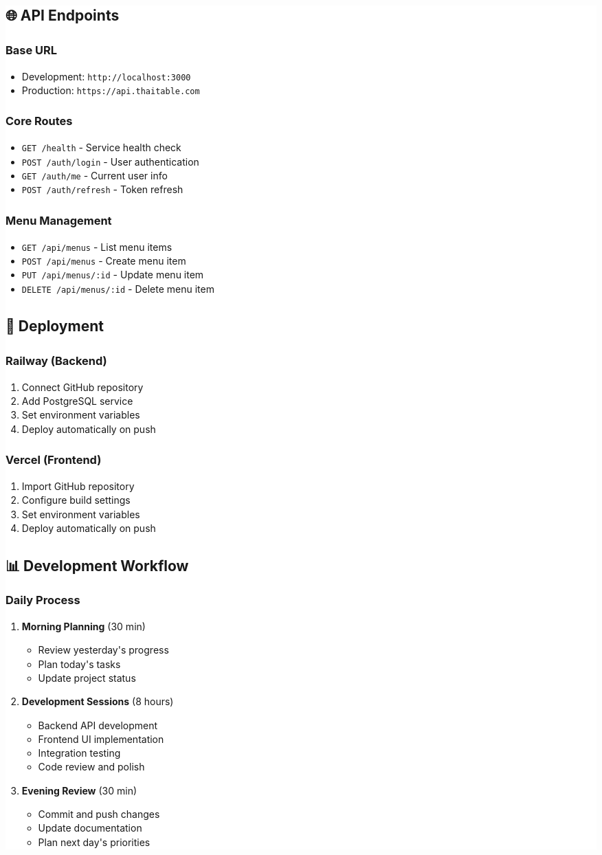 ## 🌐 API Endpoints

### Base URL
- Development: `http://localhost:3000`
- Production: `https://api.thaitable.com`

### Core Routes
- `GET /health` - Service health check
- `POST /auth/login` - User authentication
- `GET /auth/me` - Current user info
- `POST /auth/refresh` - Token refresh

### Menu Management
- `GET /api/menus` - List menu items
- `POST /api/menus` - Create menu item
- `PUT /api/menus/:id` - Update menu item
- `DELETE /api/menus/:id` - Delete menu item

## 🚀 Deployment

### Railway (Backend)
1. Connect GitHub repository
2. Add PostgreSQL service
3. Set environment variables
4. Deploy automatically on push

### Vercel (Frontend)
1. Import GitHub repository
2. Configure build settings
3. Set environment variables
4. Deploy automatically on push

## 📊 Development Workflow

### Daily Process
1. **Morning Planning** (30 min)
   - Review yesterday's progress
   - Plan today's tasks
   - Update project status

2. **Development Sessions** (8 hours)
   - Backend API development
   - Frontend UI implementation
   - Integration testing
   - Code review and polish

3. **Evening Review** (30 min)
   - Commit and push changes
   - Update documentation
   - Plan next day's priorities
